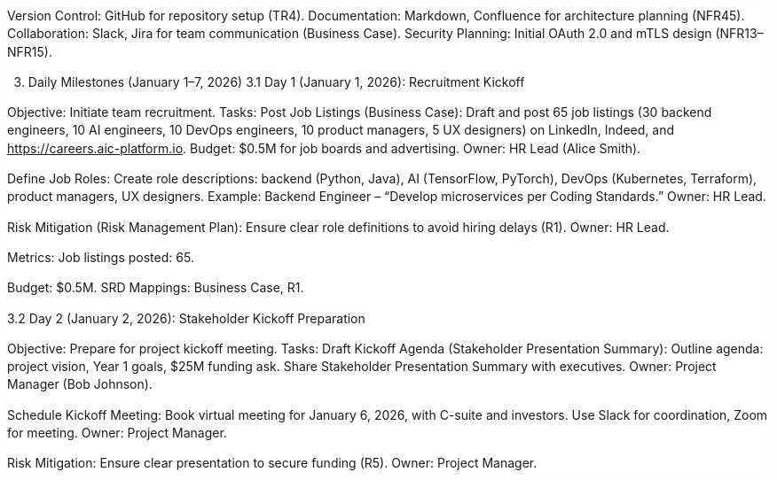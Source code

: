 Version Control: GitHub for repository setup (TR4).
Documentation: Markdown, Confluence for architecture planning (NFR45).
Collaboration: Slack, Jira for team communication (Business Case).
Security Planning: Initial OAuth 2.0 and mTLS design (NFR13–NFR15).

3. Daily Milestones (January 1–7, 2026)
3.1 Day 1 (January 1, 2026): Recruitment Kickoff

Objective: Initiate team recruitment.
Tasks:
Post Job Listings (Business Case):
Draft and post 65 job listings (30 backend engineers, 10 AI engineers, 10 DevOps engineers, 10 product managers, 5 UX designers) on LinkedIn, Indeed, and https://careers.aic-platform.io.
Budget: $0.5M for job boards and advertising.
Owner: HR Lead (Alice Smith).


Define Job Roles:
Create role descriptions: backend (Python, Java), AI (TensorFlow, PyTorch), DevOps (Kubernetes, Terraform), product managers, UX designers.
Example: Backend Engineer – “Develop microservices per Coding Standards.”
Owner: HR Lead.


Risk Mitigation (Risk Management Plan):
Ensure clear role definitions to avoid hiring delays (R1).
Owner: HR Lead.




Metrics:
Job listings posted: 65.


Budget: $0.5M.
SRD Mappings: Business Case, R1.

3.2 Day 2 (January 2, 2026): Stakeholder Kickoff Preparation

Objective: Prepare for project kickoff meeting.
Tasks:
Draft Kickoff Agenda (Stakeholder Presentation Summary):
Outline agenda: project vision, Year 1 goals, $25M funding ask.
Share Stakeholder Presentation Summary with executives.
Owner: Project Manager (Bob Johnson).


Schedule Kickoff Meeting:
Book virtual meeting for January 6, 2026, with C-suite and investors.
Use Slack for coordination, Zoom for meeting.
Owner: Project Manager.


Risk Mitigation:
Ensure clear presentation to secure funding (R5).
Owner: Project Manager.



